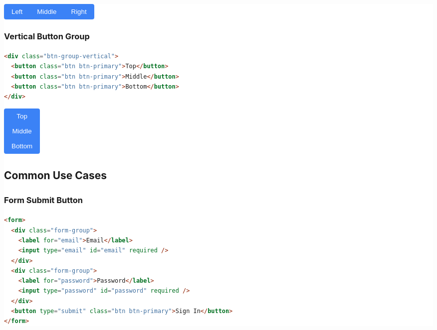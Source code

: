 <div class="component-example">
  <div style="display: inline-flex;">
    <button style="display: inline-flex; align-items: center; justify-content: center; font-weight: 500; text-align: center; cursor: pointer; border: 1px solid transparent; padding: 0.5rem 1rem; border-radius: 0.25rem 0 0 0.25rem; color: white; background-color: #3b82f6; border-color: #3b82f6; margin-right: -1px;">Left</button>
    <button style="display: inline-flex; align-items: center; justify-content: center; font-weight: 500; text-align: center; cursor: pointer; border: 1px solid transparent; padding: 0.5rem 1rem; border-radius: 0; color: white; background-color: #3b82f6; border-color: #3b82f6; margin-right: -1px;">Middle</button>
    <button style="display: inline-flex; align-items: center; justify-content: center; font-weight: 500; text-align: center; cursor: pointer; border: 1px solid transparent; padding: 0.5rem 1rem; border-radius: 0 0.25rem 0.25rem 0; color: white; background-color: #3b82f6; border-color: #3b82f6;">Right</button>
  </div>
</div>

### Vertical Button Group

```html
<div class="btn-group-vertical">
  <button class="btn btn-primary">Top</button>
  <button class="btn btn-primary">Middle</button>
  <button class="btn btn-primary">Bottom</button>
</div>
```

<div class="component-example">
  <div style="display: inline-flex; flex-direction: column;">
    <button style="display: inline-flex; align-items: center; justify-content: center; font-weight: 500; text-align: center; cursor: pointer; border: 1px solid transparent; padding: 0.5rem 1rem; border-radius: 0.25rem 0.25rem 0 0; color: white; background-color: #3b82f6; border-color: #3b82f6; margin-bottom: -1px;">Top</button>
    <button style="display: inline-flex; align-items: center; justify-content: center; font-weight: 500; text-align: center; cursor: pointer; border: 1px solid transparent; padding: 0.5rem 1rem; border-radius: 0; color: white; background-color: #3b82f6; border-color: #3b82f6; margin-bottom: -1px;">Middle</button>
    <button style="display: inline-flex; align-items: center; justify-content: center; font-weight: 500; text-align: center; cursor: pointer; border: 1px solid transparent; padding: 0.5rem 1rem; border-radius: 0 0 0.25rem 0.25rem; color: white; background-color: #3b82f6; border-color: #3b82f6;">Bottom</button>
  </div>
</div>

## Common Use Cases

### Form Submit Button

```html
<form>
  <div class="form-group">
    <label for="email">Email</label>
    <input type="email" id="email" required />
  </div>
  <div class="form-group">
    <label for="password">Password</label>
    <input type="password" id="password" required />
  </div>
  <button type="submit" class="btn btn-primary">Sign In</button>
</form>
```
